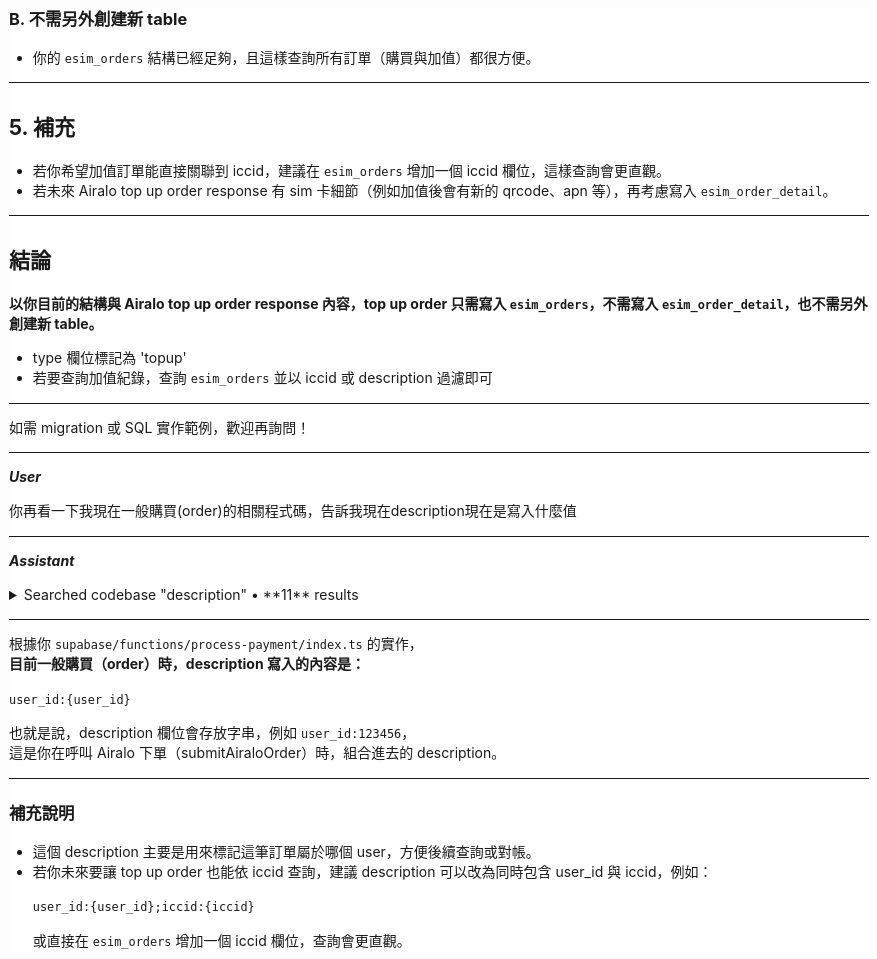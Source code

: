 ### B. **不需另外創建新 table**
- 你的 `esim_orders` 結構已經足夠，且這樣查詢所有訂單（購買與加值）都很方便。

---

## 5. 補充

- 若你希望加值訂單能直接關聯到 iccid，建議在 `esim_orders` 增加一個 iccid 欄位，這樣查詢會更直觀。
- 若未來 Airalo top up order response 有 sim 卡細節（例如加值後會有新的 qrcode、apn 等），再考慮寫入 `esim_order_detail`。

---

## **結論**

**以你目前的結構與 Airalo top up order response 內容，top up order 只需寫入 `esim_orders`，不需寫入 `esim_order_detail`，也不需另外創建新 table。**

- type 欄位標記為 'topup'
- 若要查詢加值紀錄，查詢 `esim_orders` 並以 iccid 或 description 過濾即可

---

如需 migration 或 SQL 實作範例，歡迎再詢問！

---

_**User**_

你再看一下我現在一般購買(order)的相關程式碼，告訴我現在description現在是寫入什麼值

---

_**Assistant**_

<details><summary>Searched codebase "description" • **11** results</summary></details>

---

根據你 `supabase/functions/process-payment/index.ts` 的實作，  
**目前一般購買（order）時，description 寫入的內容是：**

```
user_id:{user_id}
```

也就是說，description 欄位會存放字串，例如 `user_id:123456`，  
這是你在呼叫 Airalo 下單（submitAiraloOrder）時，組合進去的 description。

---

### 補充說明

- 這個 description 主要是用來標記這筆訂單屬於哪個 user，方便後續查詢或對帳。
- 若你未來要讓 top up order 也能依 iccid 查詢，建議 description 可以改為同時包含 user_id 與 iccid，例如：
  ```
  user_id:{user_id};iccid:{iccid}
  ```
  或直接在 `esim_orders` 增加一個 iccid 欄位，查詢會更直觀。
